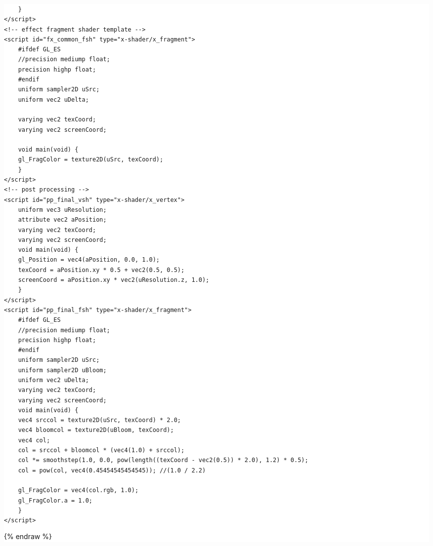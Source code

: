 		}
	</script>
	<!-- effect fragment shader template -->
	<script id="fx_common_fsh" type="x-shader/x_fragment">
		#ifdef GL_ES
		//precision mediump float;
		precision highp float;
		#endif
		uniform sampler2D uSrc;
		uniform vec2 uDelta;

		varying vec2 texCoord;
		varying vec2 screenCoord;

		void main(void) {
		gl_FragColor = texture2D(uSrc, texCoord);
		}
	</script>
	<!-- post processing -->
	<script id="pp_final_vsh" type="x-shader/x_vertex">
		uniform vec3 uResolution;
		attribute vec2 aPosition;
		varying vec2 texCoord;
		varying vec2 screenCoord;
		void main(void) {
		gl_Position = vec4(aPosition, 0.0, 1.0);
		texCoord = aPosition.xy * 0.5 + vec2(0.5, 0.5);
		screenCoord = aPosition.xy * vec2(uResolution.z, 1.0);
		}
	</script>
	<script id="pp_final_fsh" type="x-shader/x_fragment">
		#ifdef GL_ES
		//precision mediump float;
		precision highp float;
		#endif
		uniform sampler2D uSrc;
		uniform sampler2D uBloom;
		uniform vec2 uDelta;
		varying vec2 texCoord;
		varying vec2 screenCoord;
		void main(void) {
		vec4 srccol = texture2D(uSrc, texCoord) * 2.0;
		vec4 bloomcol = texture2D(uBloom, texCoord);
		vec4 col;
		col = srccol + bloomcol * (vec4(1.0) + srccol);
		col *= smoothstep(1.0, 0.0, pow(length((texCoord - vec2(0.5)) * 2.0), 1.2) * 0.5);
		col = pow(col, vec4(0.45454545454545)); //(1.0 / 2.2)

		gl_FragColor = vec4(col.rgb, 1.0);
		gl_FragColor.a = 1.0;
		}
	</script>



</body></html>

{% endraw %}